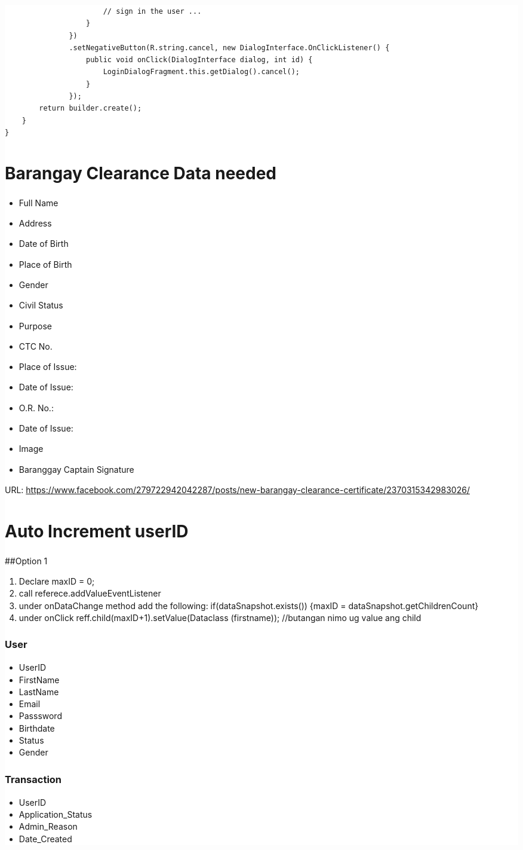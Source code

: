```
                       // sign in the user ...
                   }
               })
               .setNegativeButton(R.string.cancel, new DialogInterface.OnClickListener() {
                   public void onClick(DialogInterface dialog, int id) {
                       LoginDialogFragment.this.getDialog().cancel();
                   }
               });
        return builder.create();
    }
}
```

# Barangay Clearance Data needed
- Full Name
- Address
- Date of Birth
- Place of Birth
- Gender
- Civil Status
- Purpose

- CTC No. 
- Place of Issue:
- Date of Issue:
- O.R. No.:
- Date of Issue:

- Image
- Baranggay Captain Signature

URL: https://www.facebook.com/279722942042287/posts/new-barangay-clearance-certificate/2370315342983026/

# Auto Increment userID
##Option 1
1. Declare maxID = 0;
2. call referece.addValueEventListener
3. under onDataChange method add the following: if(dataSnapshot.exists()) {maxID = dataSnapshot.getChildrenCount}
4. under onClick reff.child(maxID+1).setValue(Dataclass (firstname)); //butangan nimo ug value ang child

### User
- UserID
- FirstName
- LastName
- Email
- Passsword
- Birthdate
- Status
- Gender
### Transaction
- UserID
- Application_Status
- Admin_Reason
- Date_Created
